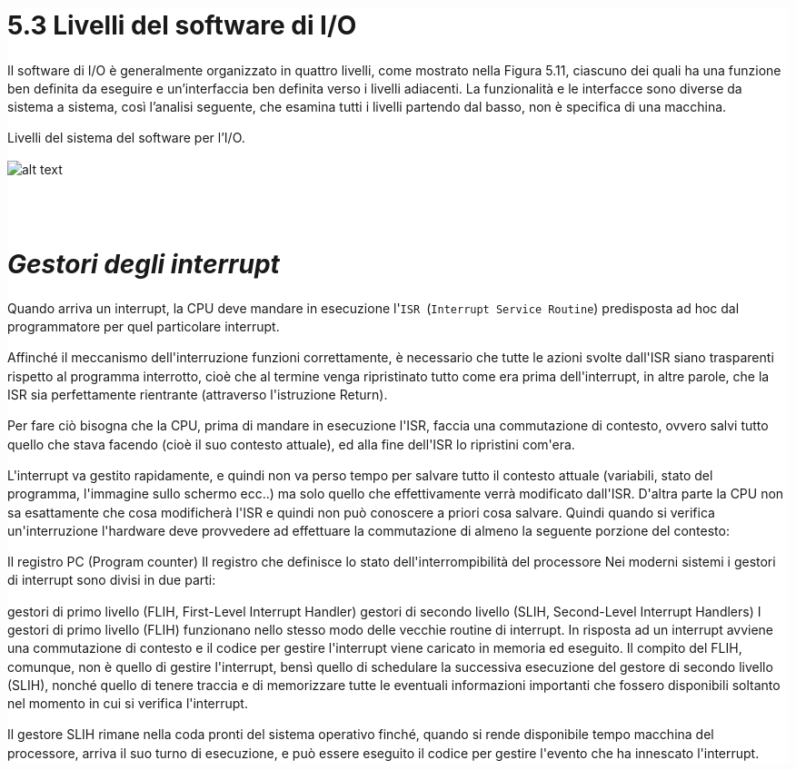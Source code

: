 # 5.3 Livelli del software di I/O

Il software di I/O è generalmente organizzato in quattro livelli, come mostrato nella Figura 5.11, ciascuno dei quali ha una funzione ben definita da eseguire e un’interfaccia ben definita verso i livelli adiacenti. La funzionalità e le interfacce sono diverse da sistema a sistema, così l’analisi seguente, che esamina tutti i livelli partendo dal basso, non è specifica di una macchina.


Livelli del sistema del software per l’I/O.

![alt text](https://mediaserver.pearsonitalia.it/mediaserver_uni/books/prod/2017/9788891901026_TANENBAUM/EPUB/ASSETS/images/05-11.png)

&nbsp;
&nbsp;
&nbsp;

*Gestori degli interrupt*
====

Quando arriva un interrupt, la CPU deve mandare in esecuzione l'`ISR `(`Interrupt Service Routine`) predisposta ad hoc dal programmatore per quel particolare interrupt. 

Affinché il meccanismo dell'interruzione funzioni correttamente, è necessario che tutte le azioni svolte dall'ISR siano trasparenti rispetto al programma interrotto, cioè che al termine venga ripristinato tutto come era prima dell'interrupt, in altre parole, che la ISR sia perfettamente rientrante (attraverso l'istruzione Return).

Per fare ciò bisogna che la CPU, prima di mandare in esecuzione l'ISR, faccia una commutazione di contesto, ovvero salvi tutto quello che stava facendo (cioè il suo contesto attuale), ed alla fine dell'ISR lo ripristini com'era.

L'interrupt va gestito rapidamente, e quindi non va perso tempo per salvare tutto il contesto attuale (variabili, stato del programma, l'immagine sullo schermo ecc..) ma solo quello che effettivamente verrà modificato dall'ISR. D'altra parte la CPU non sa esattamente che cosa modificherà l'ISR e quindi non può conoscere a priori cosa salvare. Quindi quando si verifica un'interruzione l'hardware deve provvedere ad effettuare la commutazione di almeno la seguente porzione del contesto:

Il registro PC (Program counter)
Il registro che definisce lo stato dell'interrompibilità del processore
Nei moderni sistemi i gestori di interrupt sono divisi in due parti:

gestori di primo livello (FLIH, First-Level Interrupt Handler)
gestori di secondo livello (SLIH, Second-Level Interrupt Handlers)
I gestori di primo livello (FLIH) funzionano nello stesso modo delle vecchie routine di interrupt. In risposta ad un interrupt avviene una commutazione di contesto e il codice per gestire l'interrupt viene caricato in memoria ed eseguito. Il compito del FLIH, comunque, non è quello di gestire l'interrupt, bensì quello di schedulare la successiva esecuzione del gestore di secondo livello (SLIH), nonché quello di tenere traccia e di memorizzare tutte le eventuali informazioni importanti che fossero disponibili soltanto nel momento in cui si verifica l'interrupt.

Il gestore SLIH rimane nella coda pronti del sistema operativo finché, quando si rende disponibile tempo macchina del processore, arriva il suo turno di esecuzione, e può essere eseguito il codice per gestire l'evento che ha innescato l'interrupt.



